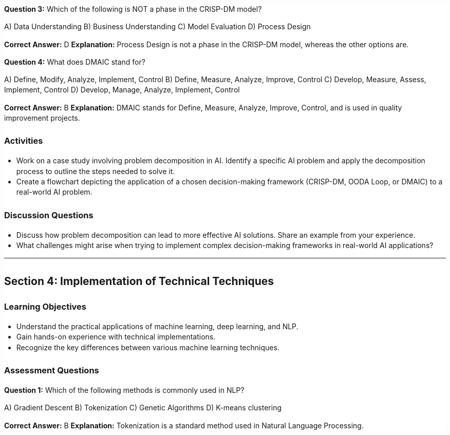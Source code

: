 **Question 3:** Which of the following is NOT a phase in the CRISP-DM model?

  A) Data Understanding
  B) Business Understanding
  C) Model Evaluation
  D) Process Design

**Correct Answer:** D
**Explanation:** Process Design is not a phase in the CRISP-DM model, whereas the other options are.

**Question 4:** What does DMAIC stand for?

  A) Define, Modify, Analyze, Implement, Control
  B) Define, Measure, Analyze, Improve, Control
  C) Develop, Measure, Assess, Implement, Control
  D) Develop, Manage, Analyze, Implement, Control

**Correct Answer:** B
**Explanation:** DMAIC stands for Define, Measure, Analyze, Improve, Control, and is used in quality improvement projects.

### Activities
- Work on a case study involving problem decomposition in AI. Identify a specific AI problem and apply the decomposition process to outline the steps needed to solve it.
- Create a flowchart depicting the application of a chosen decision-making framework (CRISP-DM, OODA Loop, or DMAIC) to a real-world AI problem.

### Discussion Questions
- Discuss how problem decomposition can lead to more effective AI solutions. Share an example from your experience.
- What challenges might arise when trying to implement complex decision-making frameworks in real-world AI applications?

---

## Section 4: Implementation of Technical Techniques

### Learning Objectives
- Understand the practical applications of machine learning, deep learning, and NLP.
- Gain hands-on experience with technical implementations.
- Recognize the key differences between various machine learning techniques.

### Assessment Questions

**Question 1:** Which of the following methods is commonly used in NLP?

  A) Gradient Descent
  B) Tokenization
  C) Genetic Algorithms
  D) K-means clustering

**Correct Answer:** B
**Explanation:** Tokenization is a standard method used in Natural Language Processing.
